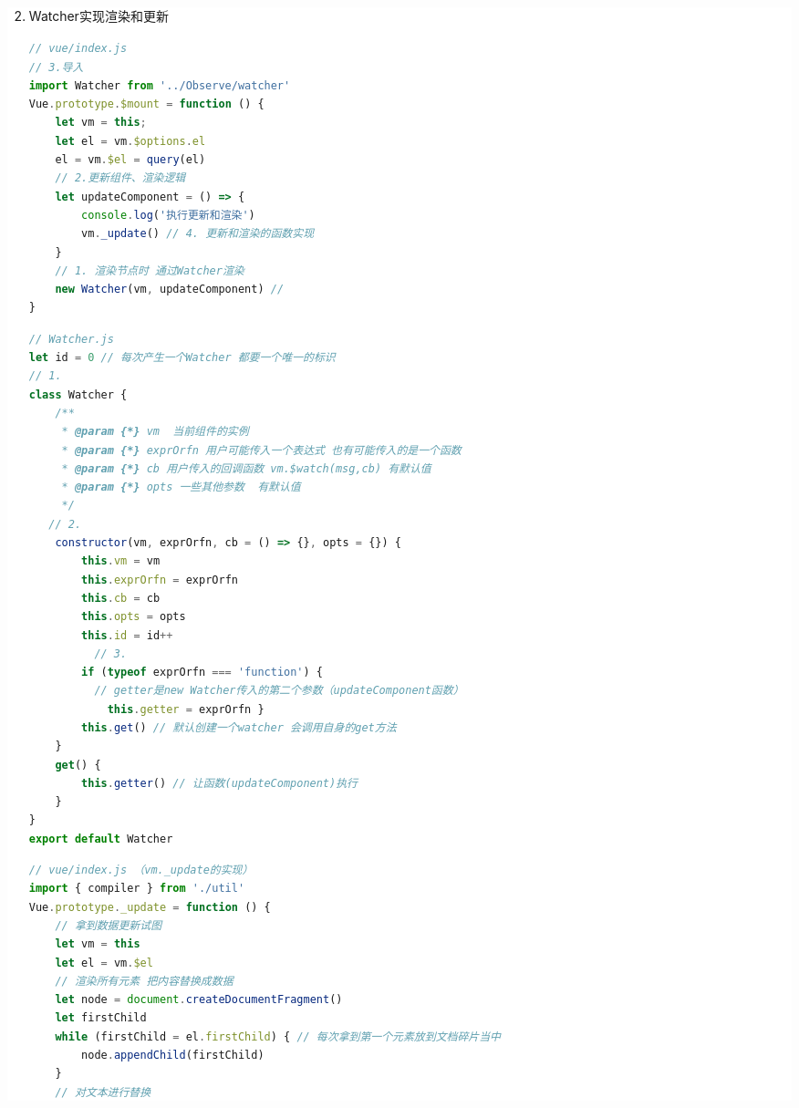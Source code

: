    2. Watcher实现渲染和更新

      ```js
      // vue/index.js
      // 3.导入
      import Watcher from '../Observe/watcher'
      Vue.prototype.$mount = function () {
          let vm = this;
          let el = vm.$options.el
          el = vm.$el = query(el) 
          // 2.更新组件、渲染逻辑
          let updateComponent = () => {
              console.log('执行更新和渲染')
              vm._update() // 4. 更新和渲染的函数实现
          }
          // 1. 渲染节点时 通过Watcher渲染
          new Watcher(vm, updateComponent) // 
      }
      ```

      ```js
      // Watcher.js
      let id = 0 // 每次产生一个Watcher 都要一个唯一的标识
      // 1. 
      class Watcher {
          /**
           * @param {*} vm  当前组件的实例
           * @param {*} exprOrfn 用户可能传入一个表达式 也有可能传入的是一个函数
           * @param {*} cb 用户传入的回调函数 vm.$watch(msg,cb) 有默认值
           * @param {*} opts 一些其他参数  有默认值
           */
         // 2.
          constructor(vm, exprOrfn, cb = () => {}, opts = {}) {
              this.vm = vm
              this.exprOrfn = exprOrfn
              this.cb = cb
              this.opts = opts
              this.id = id++
            	// 3. 
              if (typeof exprOrfn === 'function') {
                // getter是new Watcher传入的第二个参数（updateComponent函数）
                  this.getter = exprOrfn }
              this.get() // 默认创建一个watcher 会调用自身的get方法
          }
          get() {
              this.getter() // 让函数(updateComponent)执行
          }
      }
      export default Watcher
      ```

      ```js
      // vue/index.js （vm._update的实现）
      import { compiler } from './util'
      Vue.prototype._update = function () {
          // 拿到数据更新试图
          let vm = this
          let el = vm.$el
          // 渲染所有元素 把内容替换成数据 
          let node = document.createDocumentFragment()
          let firstChild
          while (firstChild = el.firstChild) { // 每次拿到第一个元素放到文档碎片当中
              node.appendChild(firstChild)
          }
          // 对文本进行替换